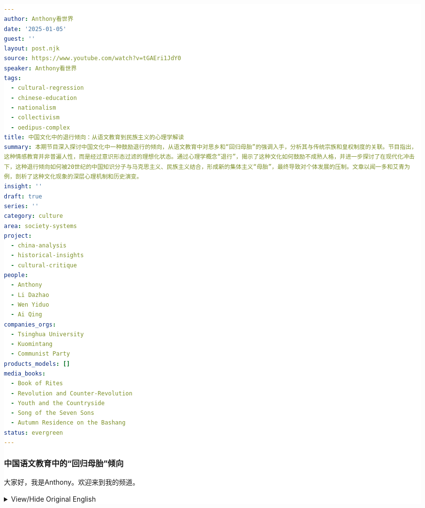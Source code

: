 ```yaml
---
author: Anthony看世界
date: '2025-01-05'
guest: ''
layout: post.njk
source: https://www.youtube.com/watch?v=tGAEri1JdY0
speaker: Anthony看世界
tags:
  - cultural-regression
  - chinese-education
  - nationalism
  - collectivism
  - oedipus-complex
title: 中国文化中的退行倾向：从语文教育到民族主义的心理学解读
summary: 本期节目深入探讨中国文化中一种鼓励退行的倾向，从语文教育中对思乡和“回归母胎”的强调入手，分析其与传统宗族和皇权制度的关联。节目指出，这种情感教育并非普遍人性，而是经过意识形态过滤的理想化状态。通过心理学概念“退行”，揭示了这种文化如何鼓励不成熟人格，并进一步探讨了在现代化冲击下，这种退行倾向如何被20世纪的中国知识分子与马克思主义、民族主义结合，形成新的集体主义“母胎”，最终导致对个体发展的压制。文章以闻一多和艾青为例，剖析了这种文化现象的深层心理机制和历史演变。
insight: ''
draft: true
series: ''
category: culture
area: society-systems
project:
  - china-analysis
  - historical-insights
  - cultural-critique
people:
  - Anthony
  - Li Dazhao
  - Wen Yiduo
  - Ai Qing
companies_orgs:
  - Tsinghua University
  - Kuomintang
  - Communist Party
products_models: []
media_books:
  - Book of Rites
  - Revolution and Counter-Revolution
  - Youth and the Countryside
  - Song of the Seven Sons
  - Autumn Residence on the Bashang
status: evergreen
---
```

### 中国语文教育中的“回归母胎”倾向

大家好，我是Anthony。欢迎来到我的频道。

<details><summary>View/Hide Original English</summary></details>
